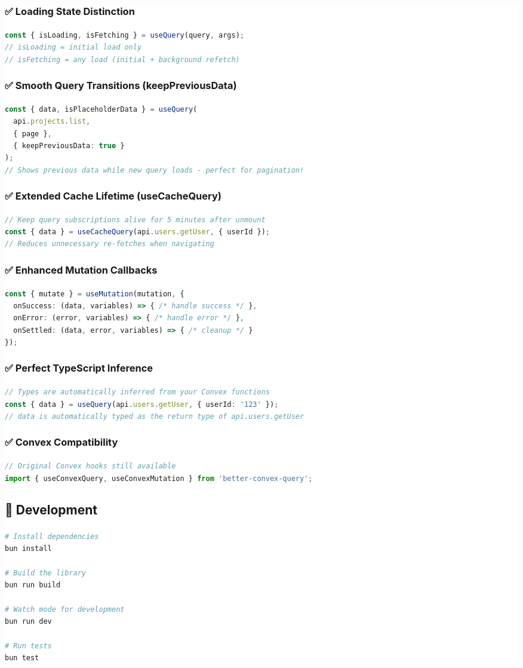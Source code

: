 ### ✅ Loading State Distinction
```typescript
const { isLoading, isFetching } = useQuery(query, args);
// isLoading = initial load only
// isFetching = any load (initial + background refetch)
```

### ✅ Smooth Query Transitions (keepPreviousData)
```typescript
const { data, isPlaceholderData } = useQuery(
  api.projects.list, 
  { page }, 
  { keepPreviousData: true }
);
// Shows previous data while new query loads - perfect for pagination!
```

### ✅ Extended Cache Lifetime (useCacheQuery)
```typescript
// Keep query subscriptions alive for 5 minutes after unmount
const { data } = useCacheQuery(api.users.getUser, { userId });
// Reduces unnecessary re-fetches when navigating
```

### ✅ Enhanced Mutation Callbacks
```typescript
const { mutate } = useMutation(mutation, {
  onSuccess: (data, variables) => { /* handle success */ },
  onError: (error, variables) => { /* handle error */ },
  onSettled: (data, error, variables) => { /* cleanup */ }
});
```

### ✅ Perfect TypeScript Inference
```typescript
// Types are automatically inferred from your Convex functions
const { data } = useQuery(api.users.getUser, { userId: '123' });
// data is automatically typed as the return type of api.users.getUser
```

### ✅ Convex Compatibility
```typescript
// Original Convex hooks still available
import { useConvexQuery, useConvexMutation } from 'better-convex-query';
```

## 🔧 Development

```bash
# Install dependencies
bun install

# Build the library
bun run build

# Watch mode for development
bun run dev

# Run tests
bun test
```

